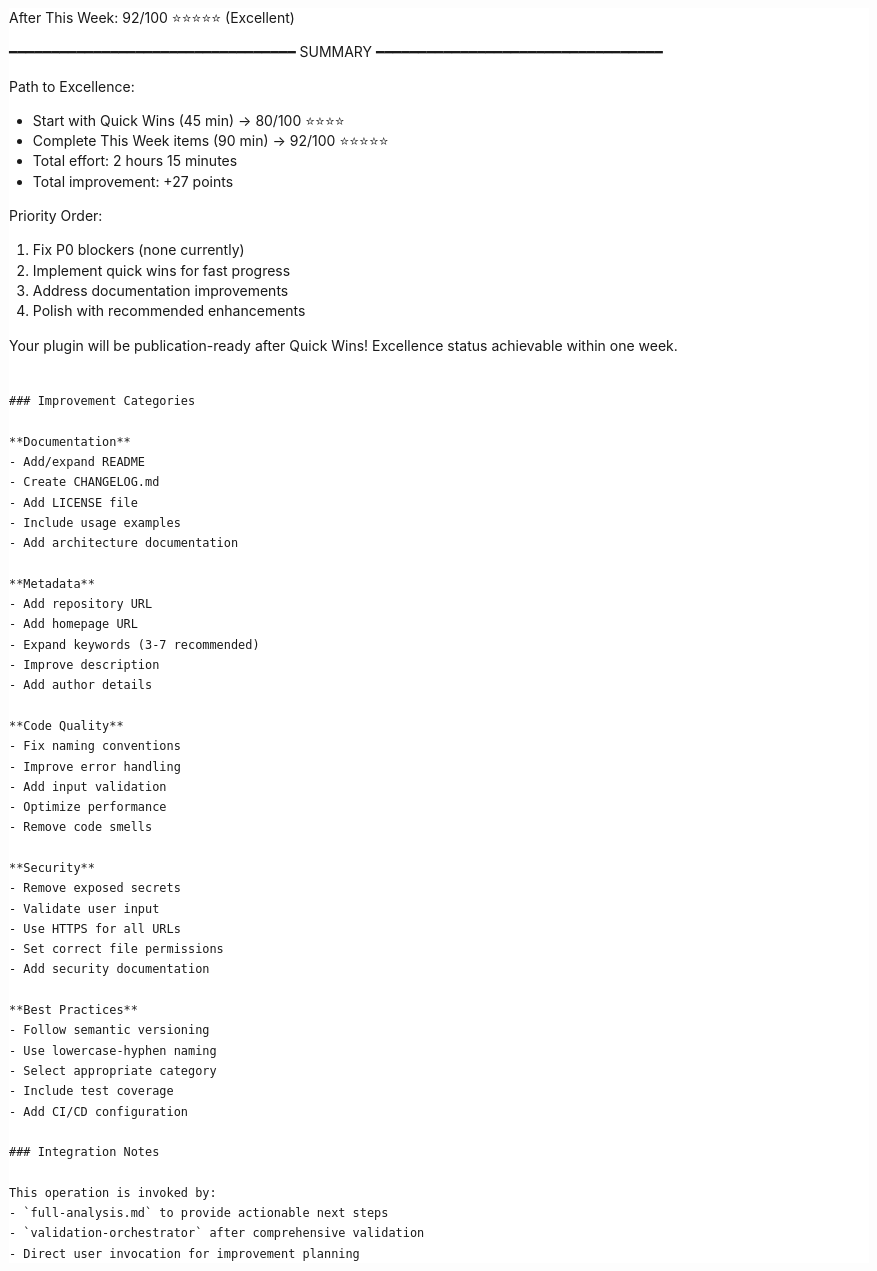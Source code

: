 After This Week: 92/100 ⭐⭐⭐⭐⭐ (Excellent)

━━━━━━━━━━━━━━━━━━━━━━━━━━━━━━━━━━
SUMMARY
━━━━━━━━━━━━━━━━━━━━━━━━━━━━━━━━━━

Path to Excellence:
- Start with Quick Wins (45 min) → 80/100 ⭐⭐⭐⭐
- Complete This Week items (90 min) → 92/100 ⭐⭐⭐⭐⭐
- Total effort: 2 hours 15 minutes
- Total improvement: +27 points

Priority Order:
1. Fix P0 blockers (none currently)
2. Implement quick wins for fast progress
3. Address documentation improvements
4. Polish with recommended enhancements

Your plugin will be publication-ready after Quick Wins!
Excellence status achievable within one week.
```

### Improvement Categories

**Documentation**
- Add/expand README
- Create CHANGELOG.md
- Add LICENSE file
- Include usage examples
- Add architecture documentation

**Metadata**
- Add repository URL
- Add homepage URL
- Expand keywords (3-7 recommended)
- Improve description
- Add author details

**Code Quality**
- Fix naming conventions
- Improve error handling
- Add input validation
- Optimize performance
- Remove code smells

**Security**
- Remove exposed secrets
- Validate user input
- Use HTTPS for all URLs
- Set correct file permissions
- Add security documentation

**Best Practices**
- Follow semantic versioning
- Use lowercase-hyphen naming
- Select appropriate category
- Include test coverage
- Add CI/CD configuration

### Integration Notes

This operation is invoked by:
- `full-analysis.md` to provide actionable next steps
- `validation-orchestrator` after comprehensive validation
- Direct user invocation for improvement planning

```